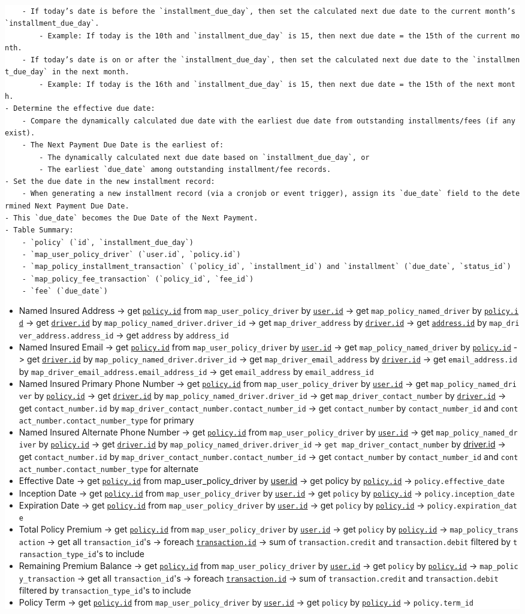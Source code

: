         - If today’s date is before the `installment_due_day`, then set the calculated next due date to the current month’s `installment_due_day`.
            - Example: If today is the 10th and `installment_due_day` is 15, then next due date = the 15th of the current month.
        - If today’s date is on or after the `installment_due_day`, then set the calculated next due date to the `installment_due_day` in the next month.
            - Example: If today is the 16th and `installment_due_day` is 15, then next due date = the 15th of the next month.
    - Determine the effective due date:
        - Compare the dynamically calculated due date with the earliest due date from outstanding installments/fees (if any exist).
        - The Next Payment Due Date is the earliest of:
            - The dynamically calculated next due date based on `installment_due_day`, or
            - The earliest `due_date` among outstanding installment/fee records.
    - Set the due date in the new installment record:
        - When generating a new installment record (via a cronjob or event trigger), assign its `due_date` field to the determined Next Payment Due Date.
    - This `due_date` becomes the Due Date of the Next Payment.
    - Table Summary:
        - `policy` (`id`, `installment_due_day`)
        - `map_user_policy_driver` (`user.id`, `policy.id`)
        - `map_policy_installment_transaction` (`policy_id`, `installment_id`) and `installment` (`due_date`, `status_id`)
        - `map_policy_fee_transaction` (`policy_id`, `fee_id`)
        - `fee` (`due_date`)
- Named Insured Address → get [`policy.id`](http://policy.id/) from `map_user_policy_driver` by [`user.id`](http://user.id/) -> get `map_policy_named_driver` by [`policy.id`](http://policy.id/) -> get [`driver.id`](http://driver.id/) by `map_policy_named_driver.driver_id` -> get `map_driver_address` by [`driver.id`](http://driver.id/) -> get [`address.id`](http://address.id/) by `map_driver_address.address_id` -> get `address` by `address_id`
- Named Insured Email → get [`policy.id`](http://policy.id/) from `map_user_policy_driver` by [`user.id`](http://user.id/) -> get `map_policy_named_driver` by [`policy.id`](http://policy.id/) -> get [`driver.id`](http://driver.id/) by `map_policy_named_driver.driver_id` -> get `map_driver_email_address` by [`driver.id`](http://driver.id/) -> get `email_address.id` by `map_driver_email_address.email_address_id` -> get `email_address` by `email_address_id`
- Named Insured Primary Phone Number → get [`policy.id`](http://policy.id/) from `map_user_policy_driver` by [`user.id`](http://user.id/) -> get `map_policy_named_driver` by [`policy.id`](http://policy.id/) -> get [`driver.id`](http://driver.id/) by `map_policy_named_driver.driver_id` -> get `map_driver_contact_number` by [`driver.id`](http://driver.id/) -> get `contact_number.id` by `map_driver_contact_number.contact_number_id` -> get `contact_number` by `contact_number_id` and `contact_number.contact_number_type` for primary
- Named Insured Alternate Phone Number → get [`policy.id`](http://policy.id/) from `map_user_policy_driver` by [`user.id`](http://user.id/) -> get `map_policy_named_driver` by [`policy.id`](http://policy.id/) -> get [`driver.id`](http://driver.id/) by `map_policy_named_driver.driver_id` -> `get map_driver_contact_number` by [driver.id](http://driver.id/) -> get `contact_number.id` by `map_driver_contact_number.contact_number_id` -> get `contact_number` by `contact_number_id` and `contact_number.contact_number_type` for alternate
- Effective Date → get [`policy.id`](http://policy.id/) from map_user_policy_driver by [user.id](http://user.id/) -> get policy by [`policy.id`](http://policy.id/) -> `policy.effective_date`
- Inception Date → get [`policy.id`](http://policy.id/) from `map_user_policy_driver` by [`user.id`](http://user.id/) -> get `policy` by [`policy.id`](http://policy.id/) -> `policy.inception_date`
- Expiration Date → get [`policy.id`](http://policy.id/) from `map_user_policy_driver` by [`user.id`](http://user.id/) -> get `policy` by [`policy.id`](http://policy.id/) -> `policy.expiration_date`
- Total Policy Premium → get [`policy.id`](http://`policy.id`/) from `map_user_policy_driver` by [`user.id`](http://`user.id`/) -> get `policy` by [`policy.id`](http://`policy.id`/) -> `map_policy_transaction` -> get all `transaction_id`'s -> foreach [`transaction.id`](http://`transaction.id`/) -> sum of `transaction.credit` and `transaction.debit` filtered by `transaction_type_id`'s to include
- Remaining Premium Balance → get [`policy.id`](http://`policy.id`/) from `map_user_policy_driver` by [`user.id`](http://`user.id`/) -> get `policy` by [`policy.id`](http://`policy.id`/) -> `map_policy_transaction` -> get all `transaction_id`'s -> foreach [`transaction.id`](http://`transaction.id`/) -> sum of `transaction.credit` and `transaction.debit` filtered by `transaction_type_id`'s to include
- Policy Term → get [`policy.id`](http://policy.id/) from `map_user_policy_driver` by [`user.id`](http://user.id/) -> get `policy` by [`policy.id`](http://policy.id/) -> `policy.term_id`